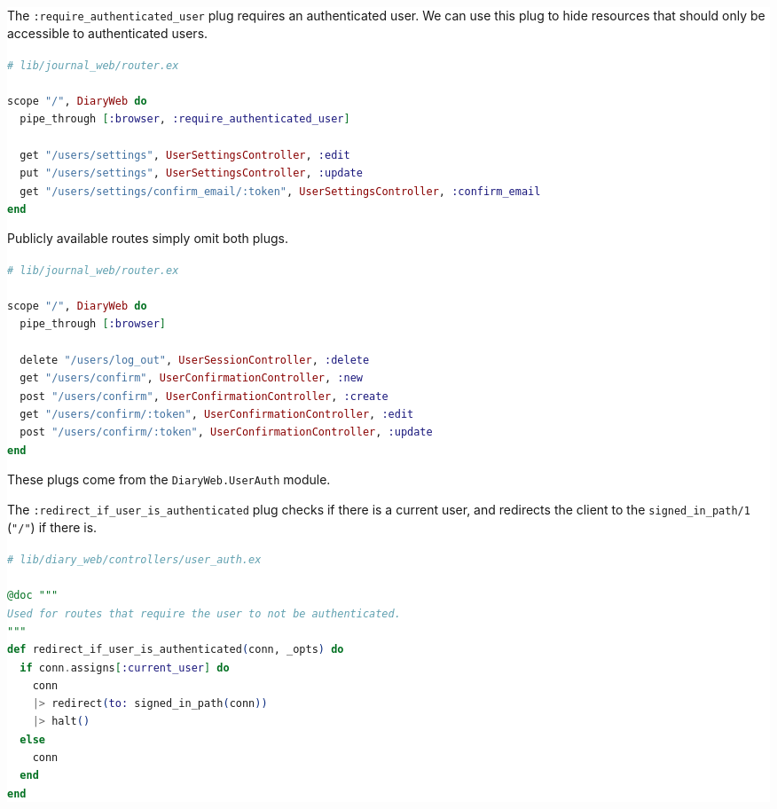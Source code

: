 The `:require_authenticated_user` plug requires an authenticated user. We can use this plug to hide resources that should only be accessible to authenticated users.



```elixir
# lib/journal_web/router.ex

scope "/", DiaryWeb do
  pipe_through [:browser, :require_authenticated_user]

  get "/users/settings", UserSettingsController, :edit
  put "/users/settings", UserSettingsController, :update
  get "/users/settings/confirm_email/:token", UserSettingsController, :confirm_email
end
```

Publicly available routes simply omit both plugs.



```elixir
# lib/journal_web/router.ex

scope "/", DiaryWeb do
  pipe_through [:browser]

  delete "/users/log_out", UserSessionController, :delete
  get "/users/confirm", UserConfirmationController, :new
  post "/users/confirm", UserConfirmationController, :create
  get "/users/confirm/:token", UserConfirmationController, :edit
  post "/users/confirm/:token", UserConfirmationController, :update
end
```

These plugs come from the `DiaryWeb.UserAuth` module.

The `:redirect_if_user_is_authenticated` plug checks if there is a current user, and redirects the client to the `signed_in_path/1` (`"/"`) if there is.



```elixir
# lib/diary_web/controllers/user_auth.ex

@doc """
Used for routes that require the user to not be authenticated.
"""
def redirect_if_user_is_authenticated(conn, _opts) do
  if conn.assigns[:current_user] do
    conn
    |> redirect(to: signed_in_path(conn))
    |> halt()
  else
    conn
  end
end
```
